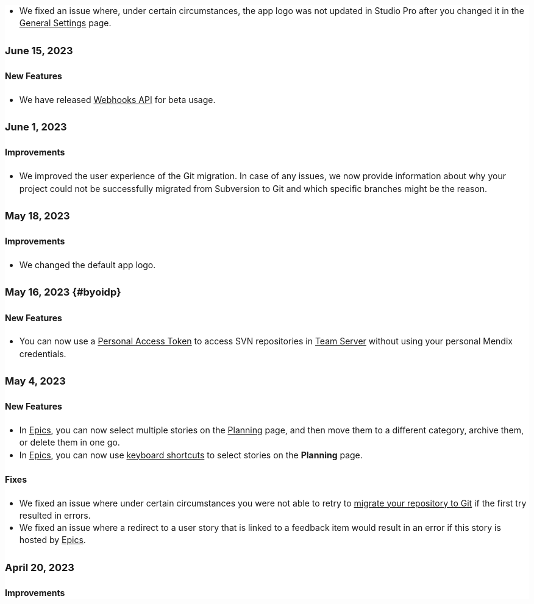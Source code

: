 - We fixed an issue where, under certain circumstances, the app logo was not updated in Studio Pro after you changed it in the [General Settings](/developerportal/collaborate/general-settings/) page.

### June 15, 2023

#### New Features

- We have released [Webhooks API](/apidocs-mxsdk/apidocs/webhooks-api/) for beta usage.

### June 1, 2023

#### Improvements

- We improved the user experience of the Git migration. In case of any issues, we now provide information about why your project could not be successfully migrated from Subversion to Git and which specific branches might be the reason.

### May 18, 2023

#### Improvements

- We changed the default app logo.

### May 16, 2023 {#byoidp}

#### New Features

- You can now use a [Personal Access Token](/community-tools/mendix-profile/user-settings/#pat) to access SVN repositories in [Team Server](/developerportal/general/team-server/) without using your personal Mendix credentials.

### May 4, 2023

#### New Features

- In [Epics](/developerportal/project-management/epics/), you can now select multiple stories on the [Planning](/developerportal/project-management/epics/planning/) page, and then move them to a different category, archive them, or delete them in one go.
- In [Epics](/developerportal/project-management/epics/), you can now use [keyboard shortcuts](/developerportal/project-management/epics/planning/#keyboard-shortcuts) to select stories on the **Planning** page.

#### Fixes

- We fixed an issue where under certain circumstances you were not able to retry to [migrate your repository to Git](/developerportal/general/migrate-to-git/) if the first try resulted in errors.
- We fixed an issue where a redirect to a user story that is linked to a feedback item would result in an error if this story is hosted by [Epics](/developerportal/project-management/epics/).

### April 20, 2023

#### Improvements
